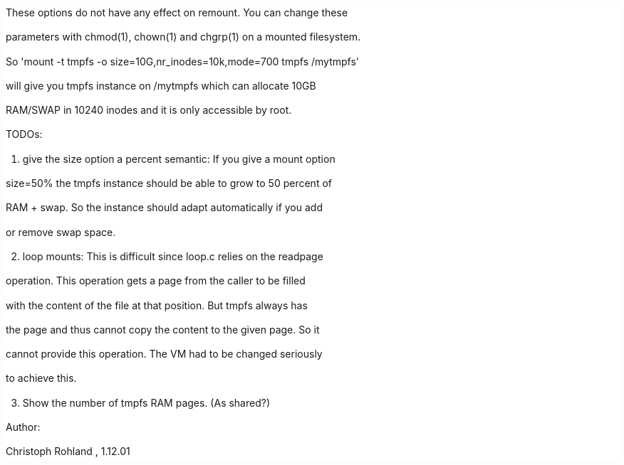 These options do not have any effect on remount. You can change these
  
parameters with chmod(1), chown(1) and chgrp(1) on a mounted filesystem.
  
So 'mount -t tmpfs -o size=10G,nr_inodes=10k,mode=700 tmpfs /mytmpfs'
  
will give you tmpfs instance on /mytmpfs which can allocate 10GB
  
RAM/SWAP in 10240 inodes and it is only accessible by root.
  
TODOs:
  
1) give the size option a percent semantic: If you give a mount option
  
size=50% the tmpfs instance should be able to grow to 50 percent of
  
RAM + swap. So the instance should adapt automatically if you add
  
or remove swap space.
  
2) loop mounts: This is difficult since loop.c relies on the readpage
  
operation. This operation gets a page from the caller to be filled
  
with the content of the file at that position. But tmpfs always has
  
the page and thus cannot copy the content to the given page. So it
  
cannot provide this operation. The VM had to be changed seriously
  
to achieve this.
  
3) Show the number of tmpfs RAM pages. (As shared?)
  
Author:
  
Christoph Rohland , 1.12.01